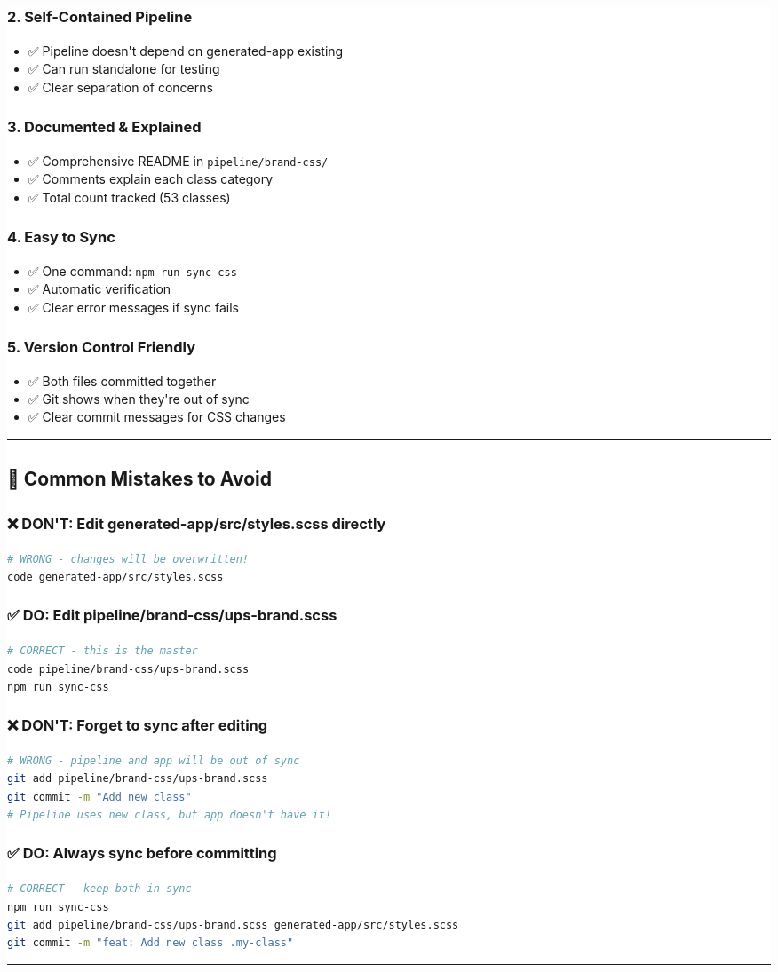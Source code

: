 ### 2. Self-Contained Pipeline
- ✅ Pipeline doesn't depend on generated-app existing
- ✅ Can run standalone for testing
- ✅ Clear separation of concerns

### 3. Documented & Explained
- ✅ Comprehensive README in `pipeline/brand-css/`
- ✅ Comments explain each class category
- ✅ Total count tracked (53 classes)

### 4. Easy to Sync
- ✅ One command: `npm run sync-css`
- ✅ Automatic verification
- ✅ Clear error messages if sync fails

### 5. Version Control Friendly
- ✅ Both files committed together
- ✅ Git shows when they're out of sync
- ✅ Clear commit messages for CSS changes

---

## 🚫 Common Mistakes to Avoid

### ❌ DON'T: Edit generated-app/src/styles.scss directly
```bash
# WRONG - changes will be overwritten!
code generated-app/src/styles.scss
```

### ✅ DO: Edit pipeline/brand-css/ups-brand.scss
```bash
# CORRECT - this is the master
code pipeline/brand-css/ups-brand.scss
npm run sync-css
```

### ❌ DON'T: Forget to sync after editing
```bash
# WRONG - pipeline and app will be out of sync
git add pipeline/brand-css/ups-brand.scss
git commit -m "Add new class"
# Pipeline uses new class, but app doesn't have it!
```

### ✅ DO: Always sync before committing
```bash
# CORRECT - keep both in sync
npm run sync-css
git add pipeline/brand-css/ups-brand.scss generated-app/src/styles.scss
git commit -m "feat: Add new class .my-class"
```

---